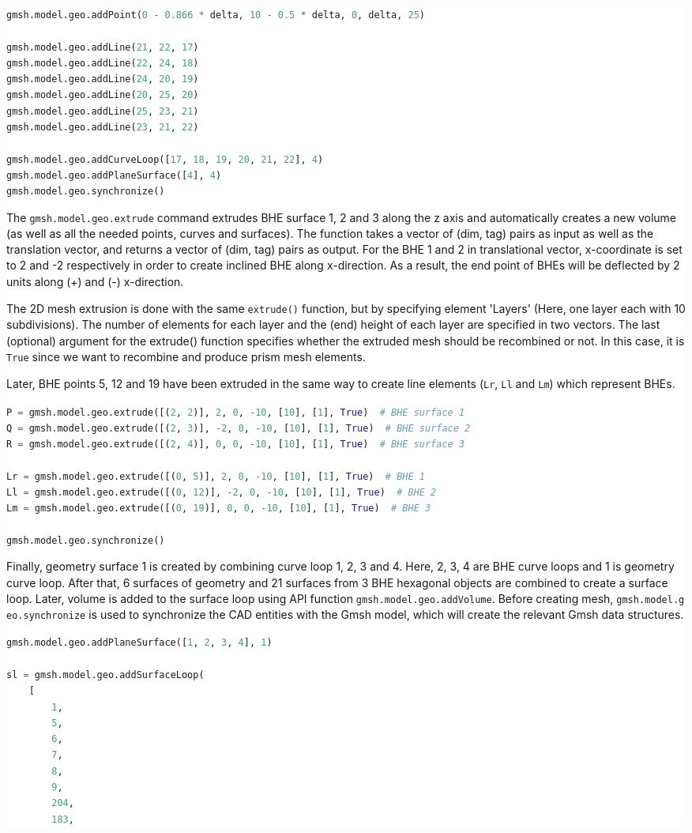 ```python
gmsh.model.geo.addPoint(0 - 0.866 * delta, 10 - 0.5 * delta, 0, delta, 25)

gmsh.model.geo.addLine(21, 22, 17)
gmsh.model.geo.addLine(22, 24, 18)
gmsh.model.geo.addLine(24, 20, 19)
gmsh.model.geo.addLine(20, 25, 20)
gmsh.model.geo.addLine(25, 23, 21)
gmsh.model.geo.addLine(23, 21, 22)

gmsh.model.geo.addCurveLoop([17, 18, 19, 20, 21, 22], 4)
gmsh.model.geo.addPlaneSurface([4], 4)
gmsh.model.geo.synchronize()
```

The `gmsh.model.geo.extrude` command extrudes BHE surface 1, 2 and 3 along the z axis and automatically creates a new volume (as well as all the needed points, curves and surfaces).
The function takes a vector of (dim, tag) pairs as input as well as the translation vector, and returns a vector of (dim, tag) pairs as output.
For the BHE 1 and 2 in translational vector, x-coordinate is set to 2 and -2 respectively in order to create inclined BHE along x-direction.
As a result, the end point of BHEs will be deflected by 2 units along (+) and (-) x-direction.

The 2D mesh extrusion is done with the same `extrude()` function, but by specifying element 'Layers' (Here, one layer each with 10 subdivisions).
The number of elements for each layer and the (end) height of each layer are specified in two vectors.
The last (optional) argument for the extrude() function specifies whether the extruded mesh should be recombined or not.
In this case, it is `True` since we want to recombine and produce prism mesh elements.

Later, BHE points 5, 12 and 19 have been extruded in the same way to create line elements (`Lr`, `Ll` and `Lm`) which represent BHEs.

```python
P = gmsh.model.geo.extrude([(2, 2)], 2, 0, -10, [10], [1], True)  # BHE surface 1
Q = gmsh.model.geo.extrude([(2, 3)], -2, 0, -10, [10], [1], True)  # BHE surface 2
R = gmsh.model.geo.extrude([(2, 4)], 0, 0, -10, [10], [1], True)  # BHE surface 3

Lr = gmsh.model.geo.extrude([(0, 5)], 2, 0, -10, [10], [1], True)  # BHE 1
Ll = gmsh.model.geo.extrude([(0, 12)], -2, 0, -10, [10], [1], True)  # BHE 2
Lm = gmsh.model.geo.extrude([(0, 19)], 0, 0, -10, [10], [1], True)  # BHE 3

gmsh.model.geo.synchronize()
```

Finally, geometry surface 1 is created by combining curve loop 1, 2, 3 and 4.
Here, 2, 3, 4 are BHE curve loops and 1 is geometry curve loop.
After that, 6 surfaces of geometry and 21 surfaces from 3 BHE hexagonal objects are combined to create a surface loop.
Later, volume is added to the surface loop using API function `gmsh.model.geo.addVolume`.
Before creating mesh, `gmsh.model.geo.synchronize` is used to synchronize the CAD entities with the Gmsh model, which will create the relevant Gmsh data structures.

```python
gmsh.model.geo.addPlaneSurface([1, 2, 3, 4], 1)

sl = gmsh.model.geo.addSurfaceLoop(
    [
        1,
        5,
        6,
        7,
        8,
        9,
        204,
        183,
```